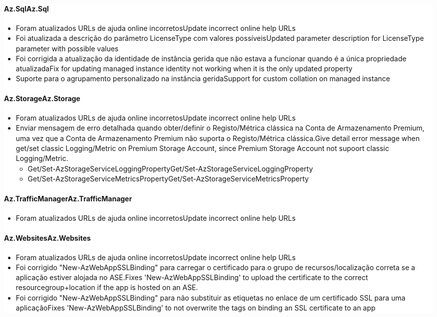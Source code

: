 #### <a name="azsql"></a><span data-ttu-id="9bcba-300">Az.Sql</span><span class="sxs-lookup"><span data-stu-id="9bcba-300">Az.Sql</span></span>
* <span data-ttu-id="9bcba-301">Foram atualizados URLs de ajuda online incorretos</span><span class="sxs-lookup"><span data-stu-id="9bcba-301">Update incorrect online help URLs</span></span>
* <span data-ttu-id="9bcba-302">Foi atualizada a descrição do parâmetro LicenseType com valores possíveis</span><span class="sxs-lookup"><span data-stu-id="9bcba-302">Updated parameter description for LicenseType parameter with possible values</span></span>
* <span data-ttu-id="9bcba-303">Foi corrigida a atualização da identidade de instância gerida que não estava a funcionar quando é a única propriedade atualizada</span><span class="sxs-lookup"><span data-stu-id="9bcba-303">Fix for updating managed instance identity not working when it is the only updated property</span></span>
* <span data-ttu-id="9bcba-304">Suporte para o agrupamento personalizado na instância gerida</span><span class="sxs-lookup"><span data-stu-id="9bcba-304">Support for custom collation on managed instance</span></span>

#### <a name="azstorage"></a><span data-ttu-id="9bcba-305">Az.Storage</span><span class="sxs-lookup"><span data-stu-id="9bcba-305">Az.Storage</span></span>
* <span data-ttu-id="9bcba-306">Foram atualizados URLs de ajuda online incorretos</span><span class="sxs-lookup"><span data-stu-id="9bcba-306">Update incorrect online help URLs</span></span>
* <span data-ttu-id="9bcba-307">Enviar mensagem de erro detalhada quando obter/definir o Registo/Métrica clássica na Conta de Armazenamento Premium, uma vez que a Conta de Armazenamento Premium não suporta o Registo/Métrica clássica.</span><span class="sxs-lookup"><span data-stu-id="9bcba-307">Give detail error message when get/set classic Logging/Metric on Premium Storage Account, since Premium Storage Account not supoort classic Logging/Metric.</span></span>
    - <span data-ttu-id="9bcba-308">Get/Set-AzStorageServiceLoggingProperty</span><span class="sxs-lookup"><span data-stu-id="9bcba-308">Get/Set-AzStorageServiceLoggingProperty</span></span>
    - <span data-ttu-id="9bcba-309">Get/Set-AzStorageServiceMetricsProperty</span><span class="sxs-lookup"><span data-stu-id="9bcba-309">Get/Set-AzStorageServiceMetricsProperty</span></span>

#### <a name="aztrafficmanager"></a><span data-ttu-id="9bcba-310">Az.TrafficManager</span><span class="sxs-lookup"><span data-stu-id="9bcba-310">Az.TrafficManager</span></span>
* <span data-ttu-id="9bcba-311">Foram atualizados URLs de ajuda online incorretos</span><span class="sxs-lookup"><span data-stu-id="9bcba-311">Update incorrect online help URLs</span></span>

#### <a name="azwebsites"></a><span data-ttu-id="9bcba-312">Az.Websites</span><span class="sxs-lookup"><span data-stu-id="9bcba-312">Az.Websites</span></span>
* <span data-ttu-id="9bcba-313">Foram atualizados URLs de ajuda online incorretos</span><span class="sxs-lookup"><span data-stu-id="9bcba-313">Update incorrect online help URLs</span></span>
* <span data-ttu-id="9bcba-314">Foi corrigido "New-AzWebAppSSLBinding" para carregar o certificado para o grupo de recursos/localização correta se a aplicação estiver alojada no ASE.</span><span class="sxs-lookup"><span data-stu-id="9bcba-314">Fixes 'New-AzWebAppSSLBinding' to upload the certificate to the correct resourcegroup+location if the app is hosted on an ASE.</span></span>
* <span data-ttu-id="9bcba-315">Foi corrigido "New-AzWebAppSSLBinding" para não substituir as etiquetas no enlace de um certificado SSL para uma aplicação</span><span class="sxs-lookup"><span data-stu-id="9bcba-315">Fixes 'New-AzWebAppSSLBinding' to not overwrite the tags on binding an SSL certificate to an app</span></span>
